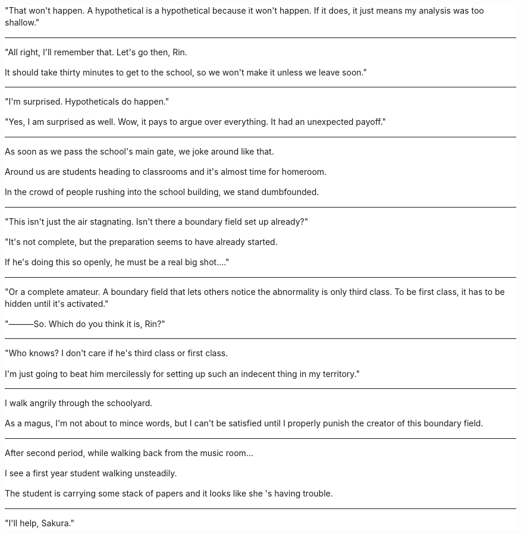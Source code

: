 "That won't happen. A hypothetical is a hypothetical because it won't happen. If it does, it just means my analysis was too shallow."

---

"All right, I'll remember that. Let's go then, Rin.

It should take thirty minutes to get to the school, so we won't make it unless we leave soon."

---

"I'm surprised. Hypotheticals do happen."

"Yes, I am surprised as well. Wow, it pays to argue over everything. It had an unexpected payoff."

---

As soon as we pass the school's main gate, we joke around like that.

Around us are students heading to classrooms and it's almost time for homeroom.

In the crowd of people rushing into the school building, we stand dumbfounded.

---

"This isn't just the air stagnating. Isn't there a boundary field set up already?"

"It's not complete, but the preparation seems to have already started.

If he's doing this so openly, he must be a real big shot...."

---

"Or a complete amateur. A boundary field that lets others notice the abnormality is only third class. To be first class, it has to be hidden until it's activated."

"―――So. Which do you think it is, Rin?"

---

"Who knows? I don't care if he's third class or first class.

I'm just going to beat him mercilessly for setting up such an indecent thing in my territory."

---

I walk angrily through the schoolyard.

As a magus, I'm not about to mince words, but I can't be satisfied until I properly punish the creator of this boundary field.

---

After second period, while walking back from the music room...

I see a first year student walking unsteadily.

The student is carrying some stack of papers and it looks like she 's having trouble.

---

"I'll help, Sakura."
